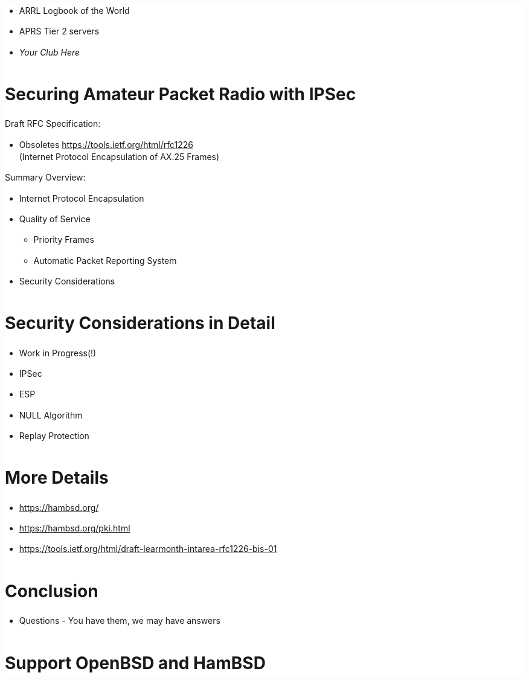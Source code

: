- ARRL Logbook of the World

- APRS Tier 2 servers

- *Your Club Here*


# Securing Amateur Packet Radio with IPSec

Draft RFC Specification:

- Obsoletes <https://tools.ietf.org/html/rfc1226>  
  (Internet Protocol Encapsulation of AX.25 Frames)


Summary Overview:

- Internet Protocol Encapsulation

- Quality of Service

  - Priority Frames

  - Automatic Packet Reporting System

- Security Considerations


# Security Considerations in Detail

- Work in Progress(!)

- IPSec

- ESP

- NULL Algorithm

- Replay Protection


# More Details

- <https://hambsd.org/>

- <https://hambsd.org/pki.html>

- <https://tools.ietf.org/html/draft-learmonth-intarea-rfc1226-bis-01>


# Conclusion

- Questions - You have them, we may have answers


# Support OpenBSD and HamBSD
